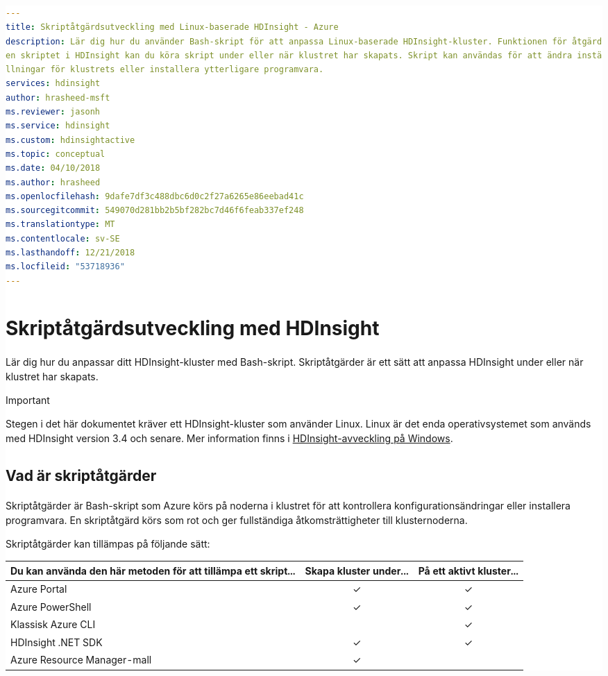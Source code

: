 ```yaml
---
title: Skriptåtgärdsutveckling med Linux-baserade HDInsight - Azure
description: Lär dig hur du använder Bash-skript för att anpassa Linux-baserade HDInsight-kluster. Funktionen för åtgärden skriptet i HDInsight kan du köra skript under eller när klustret har skapats. Skript kan användas för att ändra inställningar för klustrets eller installera ytterligare programvara.
services: hdinsight
author: hrasheed-msft
ms.reviewer: jasonh
ms.service: hdinsight
ms.custom: hdinsightactive
ms.topic: conceptual
ms.date: 04/10/2018
ms.author: hrasheed
ms.openlocfilehash: 9dafe7df3c488dbc6d0c2f27a6265e86eebad41c
ms.sourcegitcommit: 549070d281bb2b5bf282bc7d46f6feab337ef248
ms.translationtype: MT
ms.contentlocale: sv-SE
ms.lasthandoff: 12/21/2018
ms.locfileid: "53718936"
---
```

# <a name="script-action-development-with-hdinsight"></a>Skriptåtgärdsutveckling med HDInsight

Lär dig hur du anpassar ditt HDInsight-kluster med Bash-skript. Skriptåtgärder är ett sätt att anpassa HDInsight under eller när klustret har skapats.

> [!IMPORTANT]  
> Stegen i det här dokumentet kräver ett HDInsight-kluster som använder Linux. Linux är det enda operativsystemet som används med HDInsight version 3.4 och senare. Mer information finns i [HDInsight-avveckling på Windows](hdinsight-component-versioning.md#hdinsight-windows-retirement).

## <a name="what-are-script-actions"></a>Vad är skriptåtgärder

Skriptåtgärder är Bash-skript som Azure körs på noderna i klustret för att kontrollera konfigurationsändringar eller installera programvara. En skriptåtgärd körs som rot och ger fullständiga åtkomsträttigheter till klusternoderna.

Skriptåtgärder kan tillämpas på följande sätt:

| Du kan använda den här metoden för att tillämpa ett skript... | Skapa kluster under... | På ett aktivt kluster... |
| --- |:---:|:---:|
| Azure Portal |✓ |✓ |
| Azure PowerShell |✓ |✓ |
| Klassisk Azure CLI |&nbsp; |✓ |
| HDInsight .NET SDK |✓ |✓ |
| Azure Resource Manager-mall |✓ |&nbsp; |
